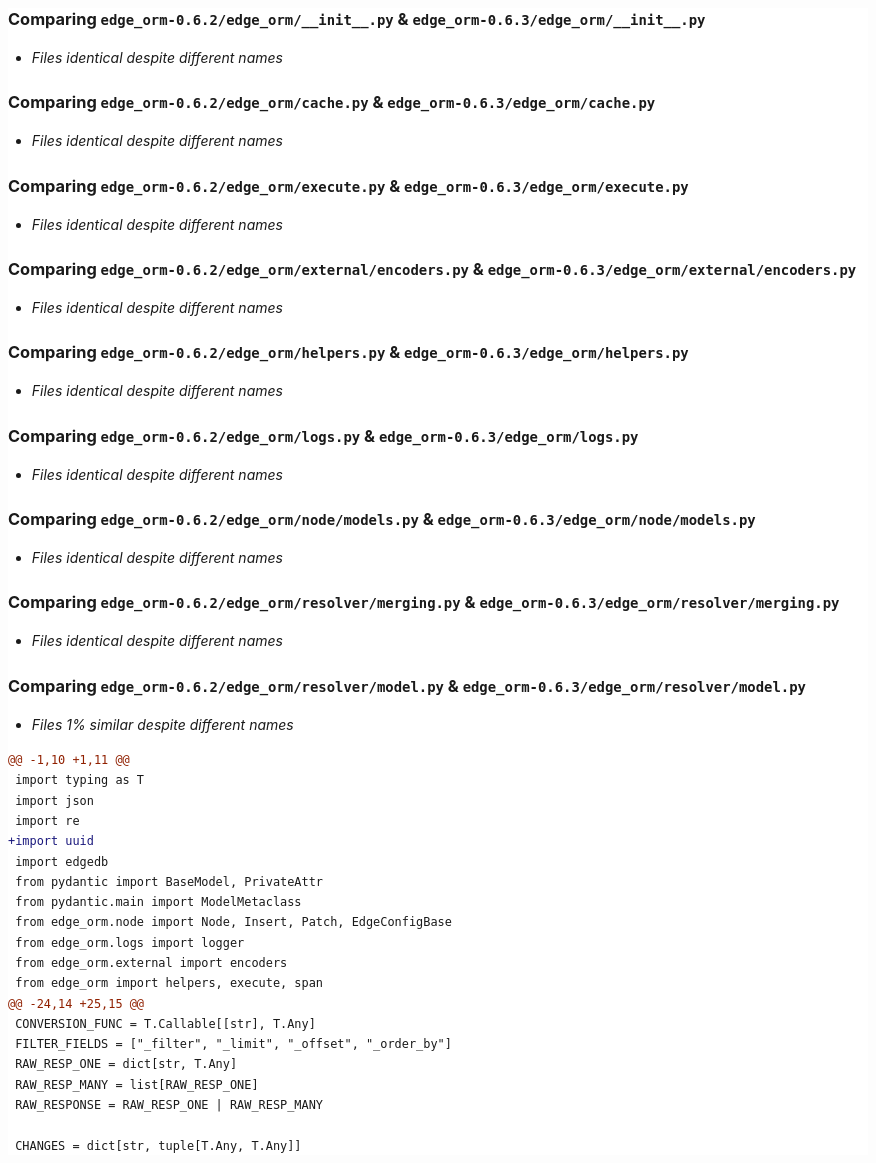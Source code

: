 ### Comparing `edge_orm-0.6.2/edge_orm/__init__.py` & `edge_orm-0.6.3/edge_orm/__init__.py`

 * *Files identical despite different names*

### Comparing `edge_orm-0.6.2/edge_orm/cache.py` & `edge_orm-0.6.3/edge_orm/cache.py`

 * *Files identical despite different names*

### Comparing `edge_orm-0.6.2/edge_orm/execute.py` & `edge_orm-0.6.3/edge_orm/execute.py`

 * *Files identical despite different names*

### Comparing `edge_orm-0.6.2/edge_orm/external/encoders.py` & `edge_orm-0.6.3/edge_orm/external/encoders.py`

 * *Files identical despite different names*

### Comparing `edge_orm-0.6.2/edge_orm/helpers.py` & `edge_orm-0.6.3/edge_orm/helpers.py`

 * *Files identical despite different names*

### Comparing `edge_orm-0.6.2/edge_orm/logs.py` & `edge_orm-0.6.3/edge_orm/logs.py`

 * *Files identical despite different names*

### Comparing `edge_orm-0.6.2/edge_orm/node/models.py` & `edge_orm-0.6.3/edge_orm/node/models.py`

 * *Files identical despite different names*

### Comparing `edge_orm-0.6.2/edge_orm/resolver/merging.py` & `edge_orm-0.6.3/edge_orm/resolver/merging.py`

 * *Files identical despite different names*

### Comparing `edge_orm-0.6.2/edge_orm/resolver/model.py` & `edge_orm-0.6.3/edge_orm/resolver/model.py`

 * *Files 1% similar despite different names*

```diff
@@ -1,10 +1,11 @@
 import typing as T
 import json
 import re
+import uuid
 import edgedb
 from pydantic import BaseModel, PrivateAttr
 from pydantic.main import ModelMetaclass
 from edge_orm.node import Node, Insert, Patch, EdgeConfigBase
 from edge_orm.logs import logger
 from edge_orm.external import encoders
 from edge_orm import helpers, execute, span
@@ -24,14 +25,15 @@
 CONVERSION_FUNC = T.Callable[[str], T.Any]
 FILTER_FIELDS = ["_filter", "_limit", "_offset", "_order_by"]
 RAW_RESP_ONE = dict[str, T.Any]
 RAW_RESP_MANY = list[RAW_RESP_ONE]
 RAW_RESPONSE = RAW_RESP_ONE | RAW_RESP_MANY
 
 CHANGES = dict[str, tuple[T.Any, T.Any]]
```
